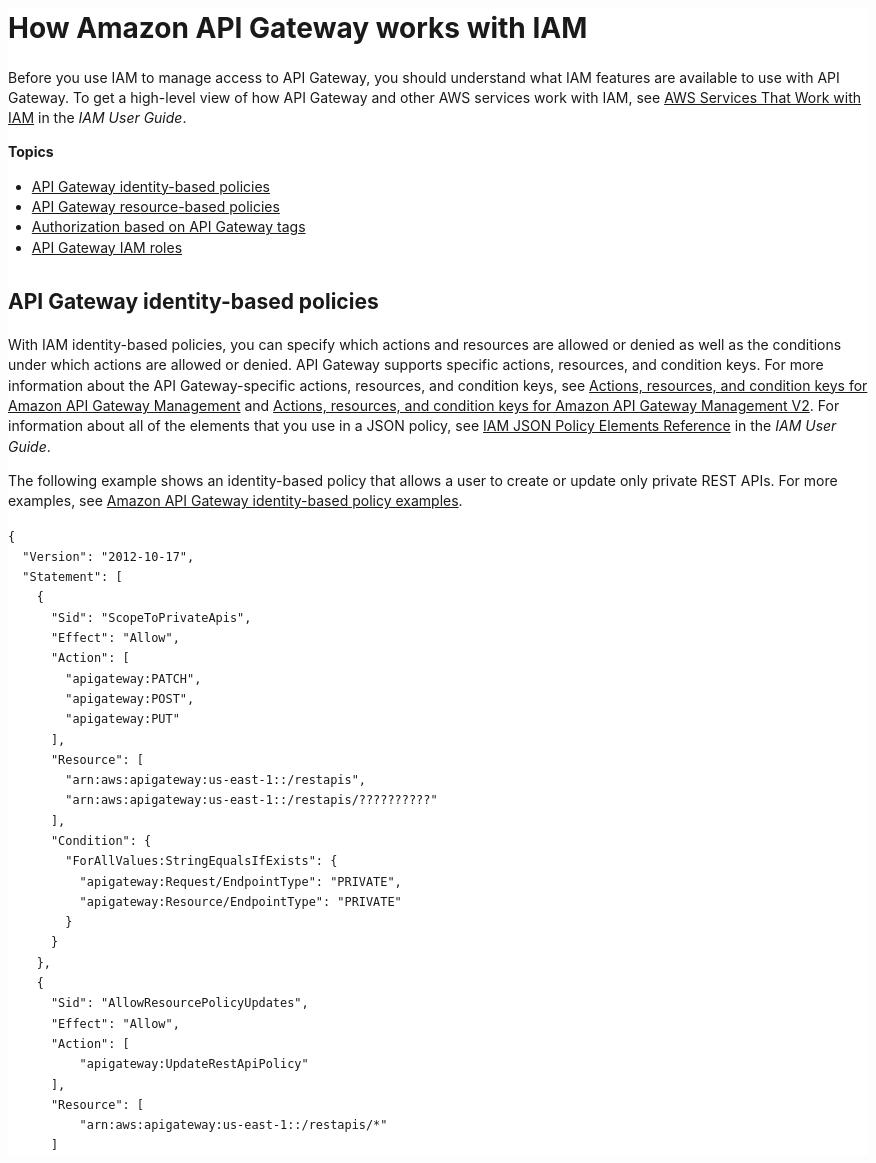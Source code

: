 # How Amazon API Gateway works with IAM<a name="security_iam_service-with-iam"></a>

Before you use IAM to manage access to API Gateway, you should understand what IAM features are available to use with API Gateway\. To get a high\-level view of how API Gateway and other AWS services work with IAM, see [AWS Services That Work with IAM](https://docs.aws.amazon.com/IAM/latest/UserGuide/reference_aws-services-that-work-with-iam.html) in the *IAM User Guide*\.

**Topics**
+ [API Gateway identity\-based policies](#security_iam_service-with-iam-id-based-policies)
+ [API Gateway resource\-based policies](#security_iam_service-with-iam-resource-based-policies)
+ [Authorization based on API Gateway tags](#security_iam_service-with-iam-tags)
+ [API Gateway IAM roles](#security_iam_service-with-iam-roles)

## API Gateway identity\-based policies<a name="security_iam_service-with-iam-id-based-policies"></a>

With IAM identity\-based policies, you can specify which actions and resources are allowed or denied as well as the conditions under which actions are allowed or denied\. API Gateway supports specific actions, resources, and condition keys\. For more information about the API Gateway\-specific actions, resources, and condition keys, see [Actions, resources, and condition keys for Amazon API Gateway Management](https://docs.aws.amazon.com/service-authorization/latest/reference/list_amazonapigatewaymanagement.html) and [Actions, resources, and condition keys for Amazon API Gateway Management V2](https://docs.aws.amazon.com/service-authorization/latest/reference/list_amazonapigatewaymanagementv2.html)\. For information about all of the elements that you use in a JSON policy, see [IAM JSON Policy Elements Reference](https://docs.aws.amazon.com/IAM/latest/UserGuide/reference_policies_elements.html) in the *IAM User Guide*\.

The following example shows an identity\-based policy that allows a user to create or update only private REST APIs\. For more examples, see [Amazon API Gateway identity\-based policy examples](security_iam_id-based-policy-examples.md)\.

```
{
  "Version": "2012-10-17",
  "Statement": [
    {
      "Sid": "ScopeToPrivateApis",
      "Effect": "Allow",
      "Action": [
        "apigateway:PATCH",
        "apigateway:POST",
        "apigateway:PUT"
      ],
      "Resource": [
        "arn:aws:apigateway:us-east-1::/restapis",
        "arn:aws:apigateway:us-east-1::/restapis/??????????"
      ],
      "Condition": {
        "ForAllValues:StringEqualsIfExists": {
          "apigateway:Request/EndpointType": "PRIVATE",
          "apigateway:Resource/EndpointType": "PRIVATE"
        }
      }
    },
    {
      "Sid": "AllowResourcePolicyUpdates",
      "Effect": "Allow",
      "Action": [
          "apigateway:UpdateRestApiPolicy"
      ],
      "Resource": [
          "arn:aws:apigateway:us-east-1::/restapis/*"
      ]
```